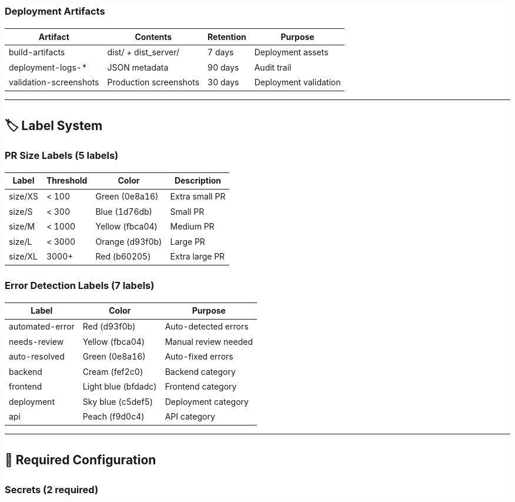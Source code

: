 ### Deployment Artifacts

| Artifact | Contents | Retention | Purpose |
|----------|----------|-----------|---------|
| build-artifacts | dist/ + dist_server/ | 7 days | Deployment assets |
| deployment-logs-* | JSON metadata | 90 days | Audit trail |
| validation-screenshots | Production screenshots | 30 days | Deployment validation |

---

## 🏷️ Label System

### PR Size Labels (5 labels)

| Label | Threshold | Color | Description |
|-------|-----------|-------|-------------|
| size/XS | < 100 | Green (0e8a16) | Extra small PR |
| size/S | < 300 | Blue (1d76db) | Small PR |
| size/M | < 1000 | Yellow (fbca04) | Medium PR |
| size/L | < 3000 | Orange (d93f0b) | Large PR |
| size/XL | 3000+ | Red (b60205) | Extra large PR |

### Error Detection Labels (7 labels)

| Label | Color | Purpose |
|-------|-------|---------|
| automated-error | Red (d93f0b) | Auto-detected errors |
| needs-review | Yellow (fbca04) | Manual review needed |
| auto-resolved | Green (0e8a16) | Auto-fixed errors |
| backend | Cream (fef2c0) | Backend category |
| frontend | Light blue (bfdadc) | Frontend category |
| deployment | Sky blue (c5def5) | Deployment category |
| api | Peach (f9d0c4) | API category |

---

## 🔐 Required Configuration

### Secrets (2 required)
